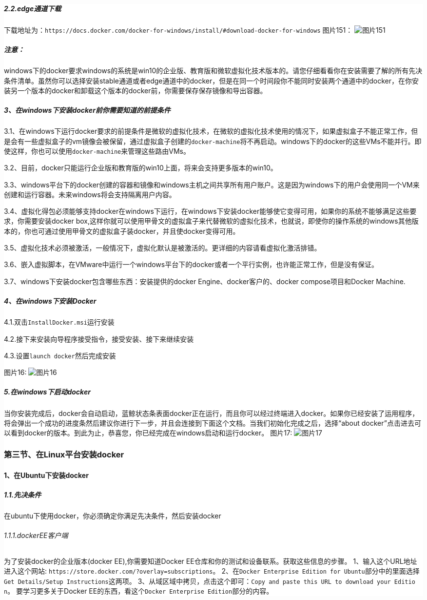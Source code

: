 
##### 2.2.edge通道下载
下载地址为：`https://docs.docker.com/docker-for-windows/install/#download-docker-for-windows`
图片151： 
    ![图片151](https://github.com/guoshijiang/docker-virtual-technology/blob/master/images/15.png  "图片151")

##### 注意：
windows下的docker要求windows的系统是win10的企业版、教育版和微软虚拟化技术版本的。请您仔细看看你在安装需要了解的所有先决条件清单。虽然你可以选择安装stable通道或者edge通道中的docker，但是在同一个时间段你不能同时安装两个通道中的docker，在你安装另一个版本的docker和卸载这个版本的docker前，你需要保存保存镜像和导出容器。

##### 3、在windows下安装docker前你需要知道的前提条件
 3.1、在windows下运行docker要求的前提条件是微软的虚拟化技术，在微软的虚拟化技术使用的情况下，如果虚拟盒子不能正常工作，但是会有一些虚拟盒子的vm镜像会被保留，通过虚拟盒子创建的`docker-machine`将不再启动。windows下的docker的这些VMs不能并行。即使这样，你也可以使用`docker-machine`来管理这些路由VMs。
 
3.2、目前，docker只能运行企业版和教育版的win10上面，将来会支持更多版本的win10。

3.3、windows平台下的docker创建的容器和镜像和windows主机之间共享所有用户账户。这是因为windows下的用户会使用同一个VM来创建和运行容器。未来windows将会支持隔离用户内容。

3.4、虚拟化得包必须能够支持docker在windows下运行，在windows下安装docker能够使它变得可用，如果你的系统不能够满足这些要求，你需要安装docker box,这样你就可以使用甲骨文的虚拟盒子来代替微软的虚拟化技术，也就说，即使你的操作系统的windows其他版本的，你也可通过使用甲骨文的虚拟盒子装docker，并且使docker变得可用。

3.5、虚拟化技术必须被激活，一般情况下，虚拟化默认是被激活的。更详细的内容请看虚拟化激活排错。

3.6、嵌入虚拟脚本，在VMware中运行一个windows平台下的docker或者一个平行实例，也许能正常工作，但是没有保证。

3.7、windows下安装docker包含哪些东西：安装提供的docker Engine、docker客户的、docker compose项目和Docker Machine.

##### 4、在windows下安装Docker

4.1.双击`InstallDocker.msi`运行安装

4.2.接下来安装向导程序接受指令，接受安装、接下来继续安装

4.3.设置`launch docker`然后完成安装

图片16:
    ![图片16](https://github.com/guoshijiang/docker-virtual-technology/blob/master/images/16.png  "图片16")

##### 5.在windows下启动docker
当你安装完成后，docker会自动启动，蓝鲸状态条表面docker正在运行，而且你可以经过终端进入docker。如果你已经安装了运用程序，将会弹出一个成功的进度条然后建议你进行下一步，并且会连接到下面这个文档。当我们初始化完成之后，选择“about docker”点击进去可以看到docker的版本。到此为止，恭喜您，你已经完成在windows启动和运行docker。
图片17:
    ![图片17](https://github.com/guoshijiang/docker-virtual-technology/blob/master/images/17.png  "图片17")
    
    
### 第三节、在Linux平台安装docker

#### 1、在Ubuntu下安装docker

##### 1.1.先决条件
在ubuntu下使用docker，你必须确定你满足先决条件，然后安装docker

###### 1.1.1.dockerEE客户端
为了安装docker的企业版本(docker EE),你需要知道Docker EE仓库和你的测试和设备联系。获取这些信息的步骤。
1、输入这个URL地址进入这个网站: `https://store.docker.com/?overlay=subscriptions`。
2、在`Docker Enterprise Edition for Ubuntu`部分中的里面选择 `Get Details/Setup Instructions`这两项。
3、从域区域中拷贝，点击这个即可：`Copy and paste this URL to download your Edition`。
要学习更多关于Docker EE的东西，看这个`Docker Enterprise Edition`部分的内容。
